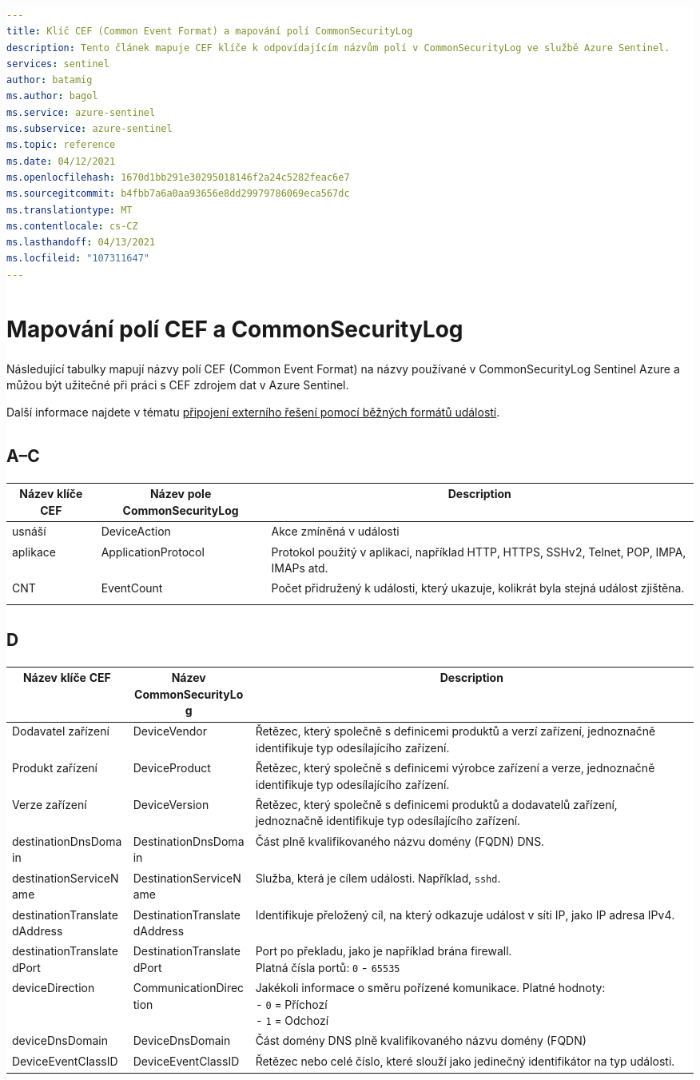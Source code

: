 ```yaml
---
title: Klíč CEF (Common Event Format) a mapování polí CommonSecurityLog
description: Tento článek mapuje CEF klíče k odpovídajícím názvům polí v CommonSecurityLog ve službě Azure Sentinel.
services: sentinel
author: batamig
ms.author: bagol
ms.service: azure-sentinel
ms.subservice: azure-sentinel
ms.topic: reference
ms.date: 04/12/2021
ms.openlocfilehash: 1670d1bb291e30295018146f2a24c5282feac6e7
ms.sourcegitcommit: b4fbb7a6a0aa93656e8dd29979786069eca567dc
ms.translationtype: MT
ms.contentlocale: cs-CZ
ms.lasthandoff: 04/13/2021
ms.locfileid: "107311647"
---
```

# <a name="cef-and-commonsecuritylog-field-mapping"></a>Mapování polí CEF a CommonSecurityLog

Následující tabulky mapují názvy polí CEF (Common Event Format) na názvy používané v CommonSecurityLog Sentinel Azure a můžou být užitečné při práci s CEF zdrojem dat v Azure Sentinel.

Další informace najdete v tématu [připojení externího řešení pomocí běžných formátů událostí](connect-common-event-format.md).

## <a name="a---c"></a>A–C

|Název klíče CEF  |Název pole CommonSecurityLog  |Description  |
|---------|---------|---------|
| usnáší    |    <a name="deviceaction"></a> DeviceAction     |  Akce zmíněná v události       |
|   aplikace  |    ApplicationProtocol     |  Protokol použitý v aplikaci, například HTTP, HTTPS, SSHv2, Telnet, POP, IMPA, IMAPs atd.   |
| CNT    |    EventCount     |  Počet přidružený k události, který ukazuje, kolikrát byla stejná událost zjištěna.       |
| | | |

## <a name="d"></a>D

|Název klíče CEF  |Název CommonSecurityLog  |Description  |
|---------|---------|---------|
|Dodavatel zařízení     |  DeviceVendor       | Řetězec, který společně s definicemi produktů a verzí zařízení, jednoznačně identifikuje typ odesílajícího zařízení.       |
|Produkt zařízení     |   DeviceProduct      |   Řetězec, který společně s definicemi výrobce zařízení a verze, jednoznačně identifikuje typ odesílajícího zařízení.        |
|Verze zařízení     |   DeviceVersion      |      Řetězec, který společně s definicemi produktů a dodavatelů zařízení, jednoznačně identifikuje typ odesílajícího zařízení.     |
| destinationDnsDomain    | DestinationDnsDomain        |   Část plně kvalifikovaného názvu domény (FQDN) DNS.      |
| destinationServiceName | DestinationServiceName | Služba, která je cílem události. Například, `sshd`.|
| destinationTranslatedAddress | DestinationTranslatedAddress | Identifikuje přeložený cíl, na který odkazuje událost v síti IP, jako IP adresa IPv4. |
| destinationTranslatedPort | DestinationTranslatedPort | Port po překladu, jako je například brána firewall. <br>Platná čísla portů: `0` - `65535` |
| deviceDirection | <a name="communicationdirection"></a> CommunicationDirection | Jakékoli informace o směru pořízené komunikace. Platné hodnoty: <br>- `0` = Příchozí <br>- `1` = Odchozí |
| deviceDnsDomain | DeviceDnsDomain | Část domény DNS plně kvalifikovaného názvu domény (FQDN) |
|DeviceEventClassID     |   DeviceEventClassID     |   Řetězec nebo celé číslo, které slouží jako jedinečný identifikátor na typ události.      |